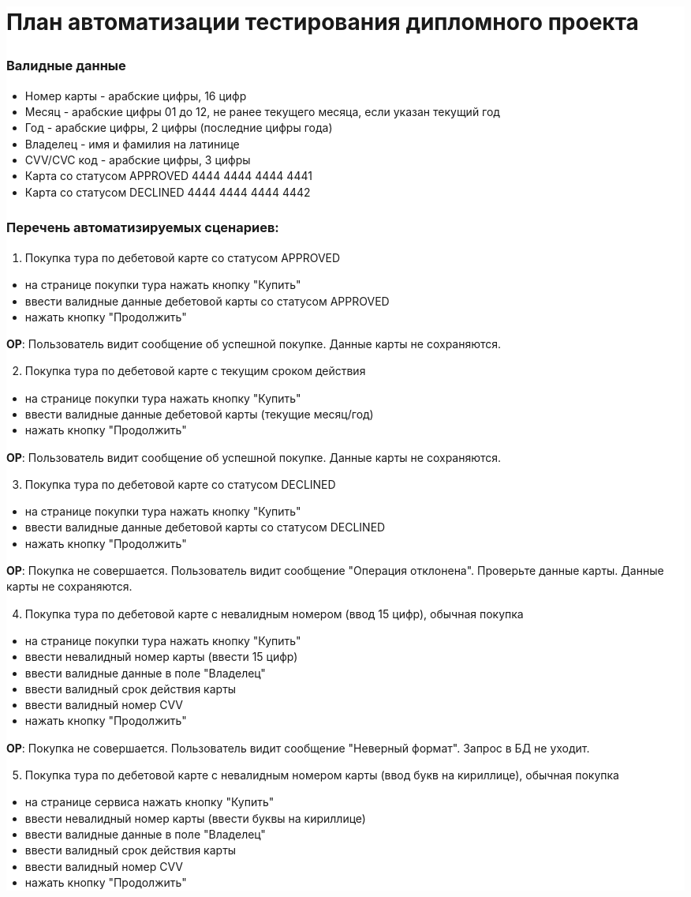 # План автоматизации тестирования дипломного проекта

### Валидные данные
- Номер карты - арабские цифры, 16 цифр
- Месяц - арабские цифры 01 до 12, не ранее текущего месяца, если указан текущий год
- Год - арабские цифры, 2 цифры (последние цифры года)
- Владелец - имя и фамилия на латинице
- CVV/CVC код - арабские цифры, 3 цифры
- Карта со статусом APPROVED 4444 4444 4444 4441
- Карта со статусом DECLINED 4444 4444 4444 4442

### Перечень автоматизируемых сценариев:

1. Покупка тура по дебетовой карте со статусом APPROVED
- на странице покупки тура нажать кнопку "Купить"
- ввести валидные данные дебетовой карты со статусом APPROVED
- нажать кнопку "Продолжить"

**ОР**: Пользователь видит сообщение об успешной покупке. Данные карты не сохраняются.

2. Покупка тура по дебетовой карте с текущим сроком действия
- на странице покупки тура нажать кнопку "Купить"
- ввести валидные данные дебетовой карты (текущие месяц/год)
- нажать кнопку "Продолжить"

**ОР**: Пользователь видит сообщение об успешной покупке. Данные карты не сохраняются.

3. Покупка тура по дебетовой карте со статусом DECLINED
- на странице покупки тура нажать кнопку "Купить"
- ввести валидные данные дебетовой карты со статусом DECLINED
- нажать кнопку "Продолжить"

**ОР**: Покупка не совершается. Пользователь видит сообщение "Операция отклонена". Проверьте данные карты. Данные карты не сохраняются.

4. Покупка тура по дебетовой карте с невалидным номером (ввод 15 цифр), обычная покупка
- на странице покупки тура нажать кнопку "Купить"
- ввести невалидный номер карты (ввести 15 цифр)
- ввести валидные данные в поле "Владелец"
- ввести валидный срок действия карты
- ввести валидный номер CVV
- нажать кнопку "Продолжить"

**ОР**: Покупка не совершается. Пользователь видит сообщение "Неверный формат". Запрос в БД не уходит.

5. Покупка тура по дебетовой карте c невалидным номером карты (ввод букв на кириллице), обычная покупка
- на странице сервиса нажать кнопку "Купить"
- ввести невалидный номер карты (ввести буквы на кириллице)
- ввести валидные данные в поле "Владелец"
- ввести валидный срок действия карты
- ввести валидный номер CVV
- нажать кнопку "Продолжить"
